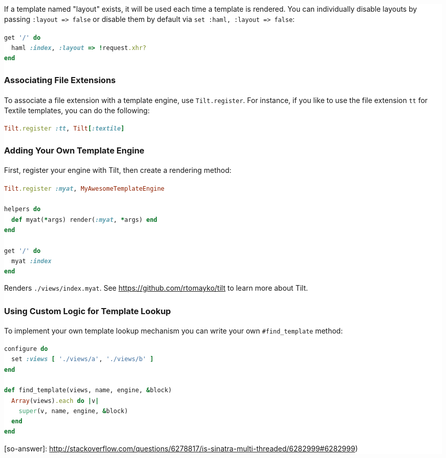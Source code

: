 If a template named "layout" exists, it will be used each time a template
is rendered. You can individually disable layouts by passing
`:layout => false` or disable them by default via
`set :haml, :layout => false`:

```ruby
get '/' do
  haml :index, :layout => !request.xhr?
end
```

### Associating File Extensions

To associate a file extension with a template engine, use
`Tilt.register`. For instance, if you like to use the file extension
`tt` for Textile templates, you can do the following:

```ruby
Tilt.register :tt, Tilt[:textile]
```

### Adding Your Own Template Engine

First, register your engine with Tilt, then create a rendering method:

```ruby
Tilt.register :myat, MyAwesomeTemplateEngine

helpers do
  def myat(*args) render(:myat, *args) end
end

get '/' do
  myat :index
end
```

Renders `./views/index.myat`. See https://github.com/rtomayko/tilt to
learn more about Tilt.

### Using Custom Logic for Template Lookup

To implement your own template lookup mechanism you can write your
own `#find_template` method:

```ruby
configure do
  set :views [ './views/a', './views/b' ]
end

def find_template(views, name, engine, &block)
  Array(views).each do |v|
    super(v, name, engine, &block)
  end
end
```


[so-answer]: http://stackoverflow.com/questions/6278817/is-sinatra-multi-threaded/6282999#6282999)